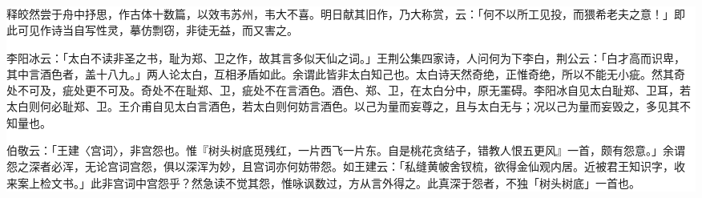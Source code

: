 释皎然尝于舟中抒思，作古体十数篇，以效韦苏州，韦大不喜。明日献其旧作，乃大称赏，云：「何不以所工见投，而猥希老夫之意！」即此可见作诗当自写性灵，摹仿剽窃，非徒无益，而又害之。  
  
李阳冰云：「太白不读非圣之书，耻为郑、卫之作，故其言多似天仙之词。」王荆公集四家诗，人问何为下李白，荆公云：「白才高而识卑，其中言酒色者，盖十八九。」两人论太白，互相矛盾如此。余谓此皆非太白知己也。太白诗天然奇绝，正惟奇绝，所以不能无小疵。然其奇处不可及，疵处更不可及。奇处不在耻郑、卫，疵处不在言酒色。酒色、郑、卫，在太白分中，原无罣碍。李阳冰自见太白耻郑、卫耳，若太白则何必耻郑、卫。王介甫自见太白言酒色，若太白则何妨言酒色。以己为量而妄尊之，且与太白无与；况以己为量而妄毁之，多见其不知量也。  
  
伯敬云：「王建〈宫词〉，非宫怨也。惟『树头树底觅残红，一片西飞一片东。自是桃花贪结子，错教人恨五更风』一首，颇有怨意。」余谓怨之深者必浑，无论宫词宫怨，俱以深浑为妙，且宫词亦何妨带怨。如王建云：「私缝黄帔舍钗梳，欲得金仙观内居。近被君王知识字，收来案上检文书。」此非宫词中宫怨乎？然急读不觉其怨，惟咏讽数过，方从言外得之。此真深于怨者，不独「树头树底」一首也。  
  
